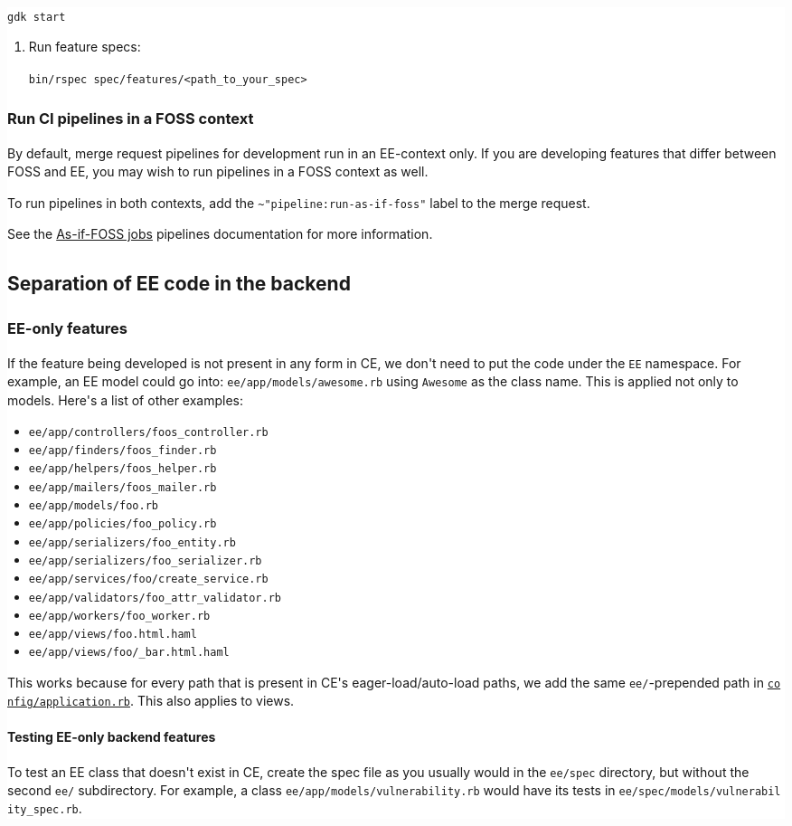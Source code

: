    ```shell
   gdk start
   ```

1. Run feature specs:

   ```shell
   bin/rspec spec/features/<path_to_your_spec>
   ```

### Run CI pipelines in a FOSS context

By default, merge request pipelines for development run in an EE-context only. If you are
developing features that differ between FOSS and EE, you may wish to run pipelines in a
FOSS context as well.

To run pipelines in both contexts, add the `~"pipeline:run-as-if-foss"` label to the merge request.

See the [As-if-FOSS jobs](pipelines/index.md#as-if-foss-jobs) pipelines documentation for more information.

## Separation of EE code in the backend

### EE-only features

If the feature being developed is not present in any form in CE, we don't
need to put the code under the `EE` namespace. For example, an EE model could
go into: `ee/app/models/awesome.rb` using `Awesome` as the class name. This
is applied not only to models. Here's a list of other examples:

- `ee/app/controllers/foos_controller.rb`
- `ee/app/finders/foos_finder.rb`
- `ee/app/helpers/foos_helper.rb`
- `ee/app/mailers/foos_mailer.rb`
- `ee/app/models/foo.rb`
- `ee/app/policies/foo_policy.rb`
- `ee/app/serializers/foo_entity.rb`
- `ee/app/serializers/foo_serializer.rb`
- `ee/app/services/foo/create_service.rb`
- `ee/app/validators/foo_attr_validator.rb`
- `ee/app/workers/foo_worker.rb`
- `ee/app/views/foo.html.haml`
- `ee/app/views/foo/_bar.html.haml`

This works because for every path that is present in CE's eager-load/auto-load
paths, we add the same `ee/`-prepended path in [`config/application.rb`](https://gitlab.com/gitlab-org/gitlab/-/blob/925d3d4ebc7a2c72964ce97623ae41b8af12538d/config/application.rb#L42-52).
This also applies to views.

#### Testing EE-only backend features

To test an EE class that doesn't exist in CE, create the spec file as you usually
would in the `ee/spec` directory, but without the second `ee/` subdirectory.
For example, a class `ee/app/models/vulnerability.rb` would have its tests in `ee/spec/models/vulnerability_spec.rb`.
